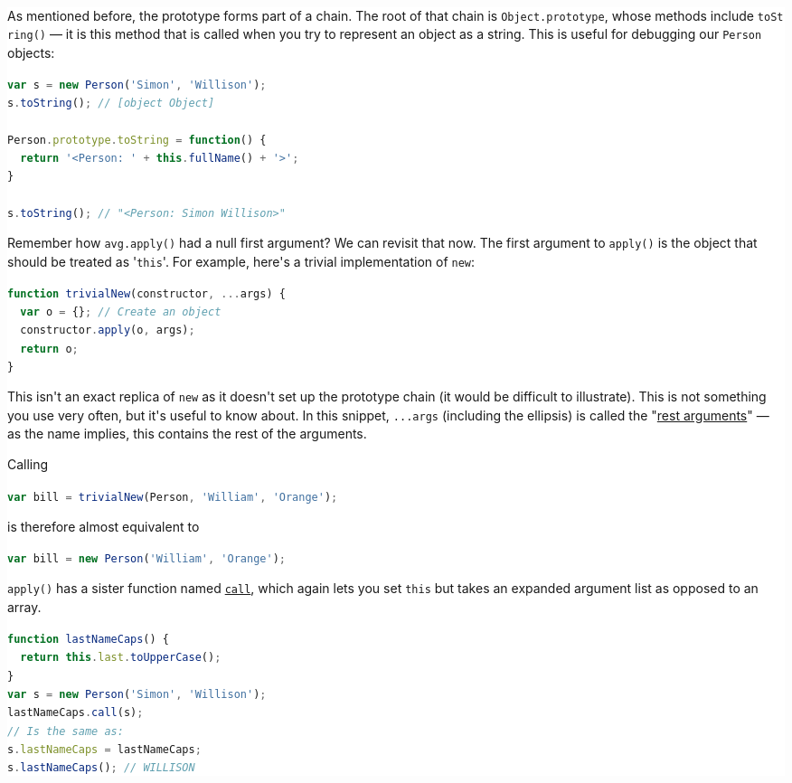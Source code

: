 As mentioned before, the prototype forms part of a chain. The root of that chain
is `Object.prototype`, whose methods include `toString()` — it is this method
that is called when you try to represent an object as a string. This is useful
for debugging our `Person` objects:

```js
var s = new Person('Simon', 'Willison');
s.toString(); // [object Object]

Person.prototype.toString = function() {
  return '<Person: ' + this.fullName() + '>';
}

s.toString(); // "<Person: Simon Willison>"
```

Remember how `avg.apply()` had a null first argument? We can revisit that now.
The first argument to `apply()` is the object that should be treated as
'`this`'. For example, here's a trivial implementation of `new`:

```js
function trivialNew(constructor, ...args) {
  var o = {}; // Create an object
  constructor.apply(o, args);
  return o;
}
```

This isn't an exact replica of `new` as it doesn't set up the prototype chain
(it would be difficult to illustrate). This is not something you use very often,
but it's useful to know about. In this snippet, `...args` (including the
ellipsis) is called the
"[rest arguments](/en-US/docs/Web/JavaScript/Reference/Functions/rest_parameters)"
— as the name implies, this contains the rest of the arguments.

Calling

```js
var bill = trivialNew(Person, 'William', 'Orange');
```

is therefore almost equivalent to

```js
var bill = new Person('William', 'Orange');
```

`apply()` has a sister function named
[`call`](/en-US/docs/Web/JavaScript/Reference/Global_Objects/Function/call),
which again lets you set `this` but takes an expanded argument list as opposed
to an array.

```js
function lastNameCaps() {
  return this.last.toUpperCase();
}
var s = new Person('Simon', 'Willison');
lastNameCaps.call(s);
// Is the same as:
s.lastNameCaps = lastNameCaps;
s.lastNameCaps(); // WILLISON
```
